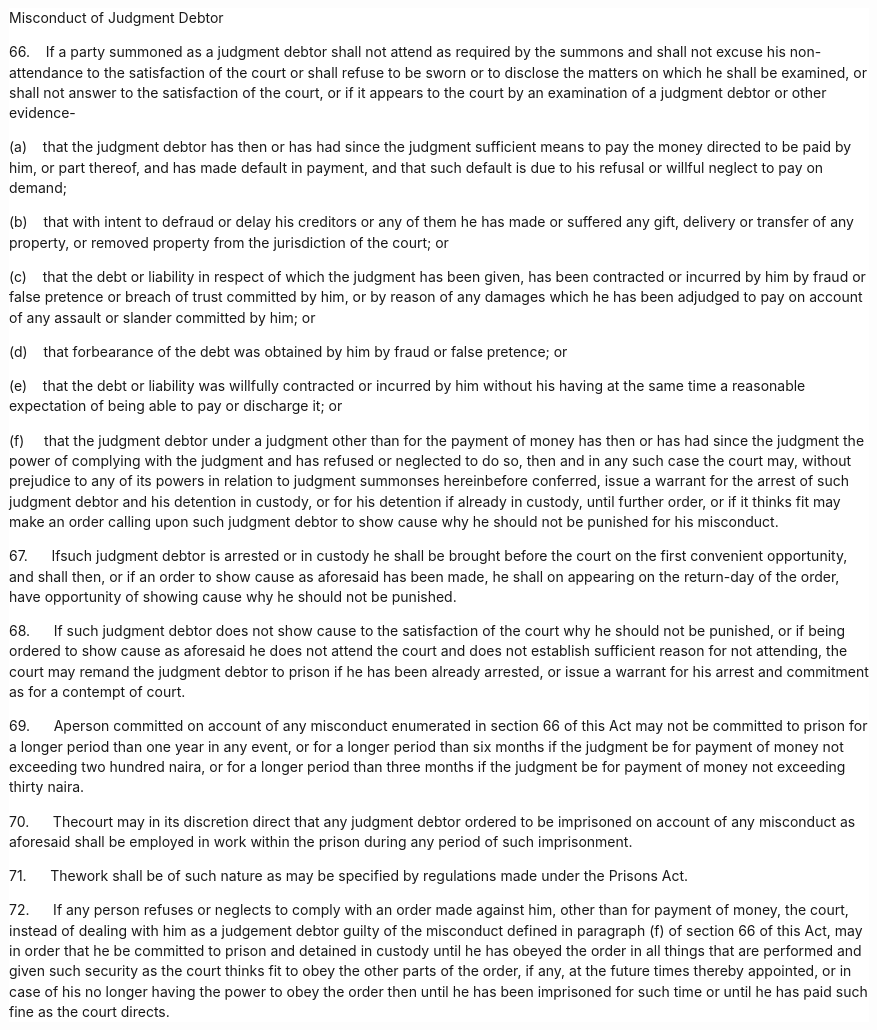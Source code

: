 Misconduct of Judgment Debtor

66.    If a party summoned as a judgment debtor shall not attend as required by the summons and shall not excuse his non-attendance to the satisfaction of the court or shall refuse to be sworn or to disclose the matters on which he shall be examined, or shall not answer to the satisfaction of the court, or if it appears to the court by an examination of a judgment debtor or other evidence-

(a)    that the judgment debtor has then or has had since the judgment sufficient means to pay the money directed to be paid by him, or part thereof, and has made default in payment, and that such default is due to his refusal or willful neglect to pay on demand;

(b)    that with intent to defraud or delay his creditors or any of them he has made or suffered any gift, delivery or transfer of any property, or removed property from the jurisdiction of the court; or

(c)    that the debt or liability in respect of which the judgment has been given, has been contracted or incurred by him by fraud or false pretence or breach of trust committed by him, or by reason of any damages which he has been adjudged to pay on account of any assault or slander committed by him; or

(d)    that forbearance of the debt was obtained by him by fraud or false pretence; or

(e)    that the debt or liability was willfully contracted or incurred by him without his having at the same time a reasonable expectation of being able to pay or discharge it; or

(f)     that the judgment debtor under a judgment other than for the payment of money has then or has had since the judgment the power of complying with the judgment and has refused or neglected to do so, then and in any such case the court may, without prejudice to any of its powers in relation to judgment summonses hereinbefore conferred, issue a warrant for the arrest of such judgment debtor and his detention in custody, or for his detention if already in custody, until further order, or if it thinks fit may make an order calling upon such judgment debtor to show cause why he should not be punished for his misconduct.

67.      Ifsuch judgment debtor is arrested or in custody he shall be brought before the court on the first convenient opportunity, and shall then, or if an order to show cause as aforesaid has been made, he shall on appearing on the return-day of the order, have opportunity of showing cause why he should not be punished.

68.      If such judgment debtor does not show cause to the satisfaction of the court why he should not be punished, or if being ordered to show cause as aforesaid he does not attend the court and does not establish sufficient reason for not attending, the court may remand the judgment debtor to prison if he has been already arrested, or issue a warrant for his arrest and commitment as for a contempt of court.

69.      Aperson committed on account of any misconduct enumerated in section 66 of this Act may not be committed to prison for a longer period than one year in any event, or for a longer period than six months if the judgment be for payment of money not exceeding two hundred naira, or for a longer period than three months if the judgment be for payment of money not exceeding thirty naira.

70.      Thecourt may in its discretion direct that any judgment debtor ordered to be imprisoned on account of any misconduct as aforesaid shall be employed in work within the prison during any period of such imprisonment.

71.      Thework shall be of such nature as may be specified by regulations made under the Prisons Act.

72.      If any person refuses or neglects to comply with an order made against him, other than for payment of money, the court, instead of dealing with him as a judgement debtor guilty of the misconduct defined in paragraph (f) of section 66 of this Act, may in order that he be committed to prison and detained in custody until he has obeyed the order in all things that are performed and given such security as the court thinks fit to obey the other parts of the order, if any, at the future times thereby appointed, or in case of his no longer having the power to obey the order then until he has been imprisoned for such time or until he has paid such fine as the court directs.
